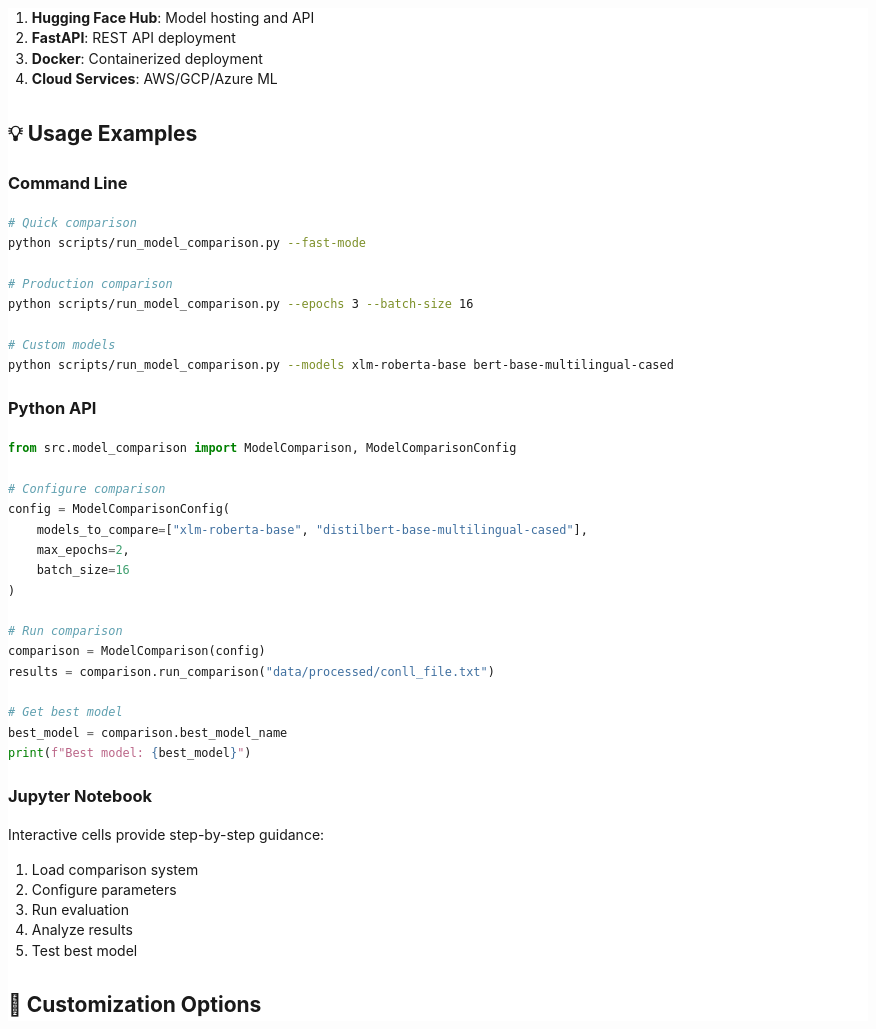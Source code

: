 1. **Hugging Face Hub**: Model hosting and API
2. **FastAPI**: REST API deployment
3. **Docker**: Containerized deployment
4. **Cloud Services**: AWS/GCP/Azure ML

## 💡 Usage Examples

### Command Line

```bash
# Quick comparison
python scripts/run_model_comparison.py --fast-mode

# Production comparison
python scripts/run_model_comparison.py --epochs 3 --batch-size 16

# Custom models
python scripts/run_model_comparison.py --models xlm-roberta-base bert-base-multilingual-cased
```

### Python API

```python
from src.model_comparison import ModelComparison, ModelComparisonConfig

# Configure comparison
config = ModelComparisonConfig(
    models_to_compare=["xlm-roberta-base", "distilbert-base-multilingual-cased"],
    max_epochs=2,
    batch_size=16
)

# Run comparison
comparison = ModelComparison(config)
results = comparison.run_comparison("data/processed/conll_file.txt")

# Get best model
best_model = comparison.best_model_name
print(f"Best model: {best_model}")
```

### Jupyter Notebook

Interactive cells provide step-by-step guidance:

1. Load comparison system
2. Configure parameters
3. Run evaluation
4. Analyze results
5. Test best model

## 🔧 Customization Options
